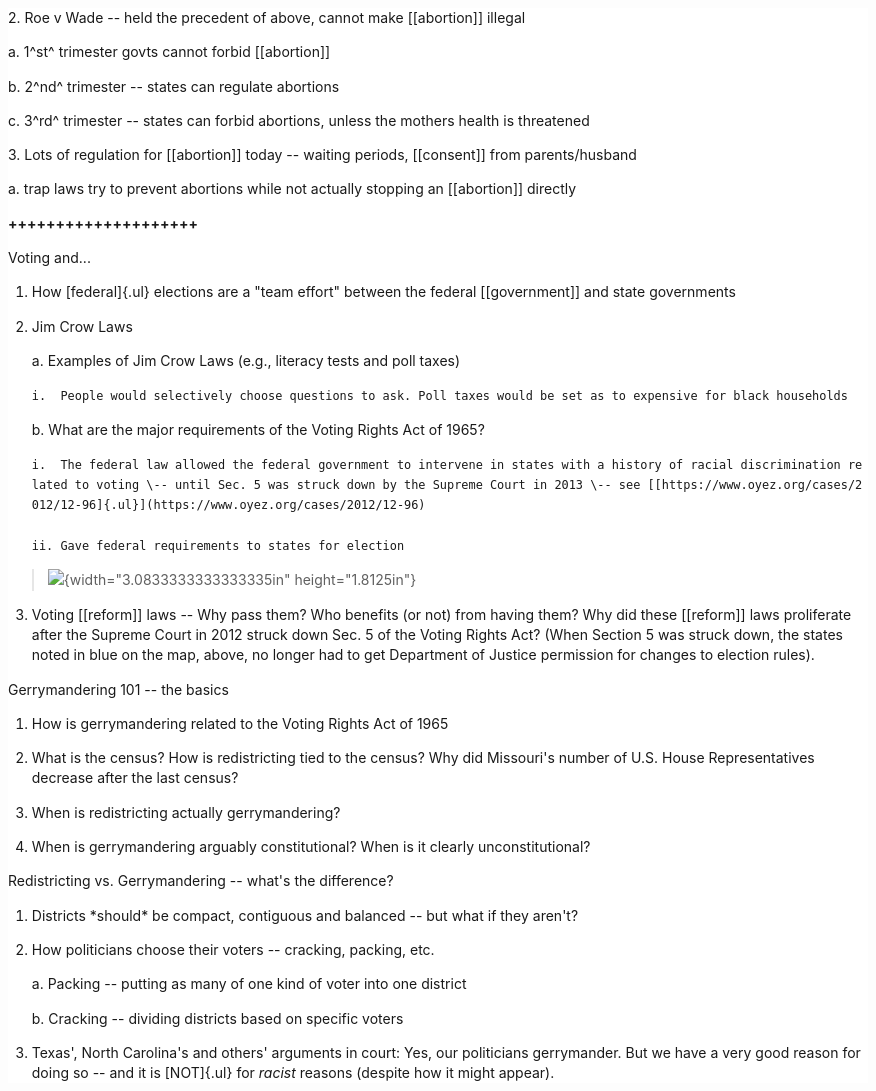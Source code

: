 2\. Roe v Wade -- held the precedent of above, cannot make [[abortion]] illegal

a\. 1^st^ trimester govts cannot forbid [[abortion]]

b\. 2^nd^ trimester -- states can regulate abortions

c\. 3^rd^ trimester -- states can forbid abortions, unless the mothers health is threatened

3\. Lots of regulation for [[abortion]] today -- waiting periods, [[consent]] from parents/husband

a\. trap laws try to prevent abortions while not actually stopping an [[abortion]] directly

**++++++++++++++++++++**

Voting and...

1.  How [federal]{.ul} elections are a "team effort" between the federal [[government]] and state governments

2.  Jim Crow Laws

    a.  Examples of Jim Crow Laws (e.g., literacy tests and poll taxes)

        i.  People would selectively choose questions to ask. Poll taxes would be set as to expensive for black households

    b.  What are the major requirements of the Voting Rights Act of 1965?

        i.  The federal law allowed the federal government to intervene in states with a history of racial discrimination related to voting \-- until Sec. 5 was struck down by the Supreme Court in 2013 \-- see [[https://www.oyez.org/cases/2012/12-96]{.ul}](https://www.oyez.org/cases/2012/12-96)

        ii. Gave federal requirements to states for election

> ![](media/image6.png){width="3.0833333333333335in" height="1.8125in"}

3.  Voting [[reform]] laws \-- Why pass them? Who benefits (or not) from having them? Why did these [[reform]] laws proliferate after the Supreme Court in 2012 struck down Sec. 5 of the Voting Rights Act? (When Section 5 was struck down, the states noted in blue on the map, above, no longer had to get Department of Justice permission for changes to election rules).

Gerrymandering 101 \-- the basics

1.  How is gerrymandering related to the Voting Rights Act of 1965

2.  What is the census? How is redistricting tied to the census? Why did Missouri's number of U.S. House Representatives decrease after the last census?

3.  When is redistricting actually gerrymandering?

4.  When is gerrymandering arguably constitutional? When is it clearly unconstitutional?

Redistricting vs. Gerrymandering \-- what's the difference?

1.  Districts \*should\* be compact, contiguous and balanced \-- but what if they aren't?

2.  How politicians choose their voters \-- cracking, packing, etc.

    a.  Packing -- putting as many of one kind of voter into one district

    b.  Cracking -- dividing districts based on specific voters

3.  Texas', North Carolina's and others' arguments in court: Yes, our politicians gerrymander. But we have a very good reason for doing so \-- and it is [NOT]{.ul} for *racist* reasons (despite how it might appear).
